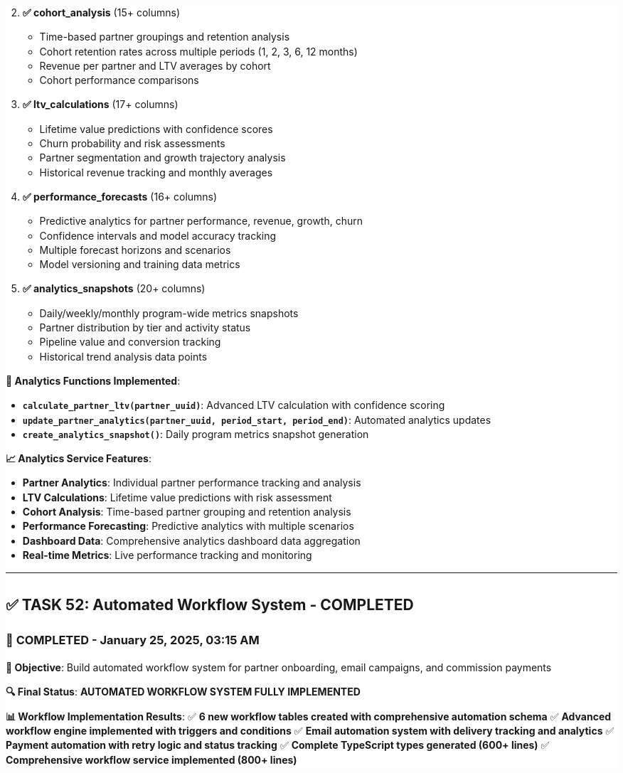 2. **✅ cohort_analysis** (15+ columns)
   - Time-based partner groupings and retention analysis
   - Cohort retention rates across multiple periods (1, 2, 3, 6, 12 months)
   - Revenue per partner and LTV averages by cohort
   - Cohort performance comparisons

3. **✅ ltv_calculations** (17+ columns)
   - Lifetime value predictions with confidence scores
   - Churn probability and risk assessments
   - Partner segmentation and growth trajectory analysis
   - Historical revenue tracking and monthly averages

4. **✅ performance_forecasts** (16+ columns)
   - Predictive analytics for partner performance, revenue, growth, churn
   - Confidence intervals and model accuracy tracking
   - Multiple forecast horizons and scenarios
   - Model versioning and training data metrics

5. **✅ analytics_snapshots** (20+ columns)
   - Daily/weekly/monthly program-wide metrics snapshots
   - Partner distribution by tier and activity status
   - Pipeline value and conversion tracking
   - Historical trend analysis data points

**🔧 Analytics Functions Implemented**:
- **`calculate_partner_ltv(partner_uuid)`**: Advanced LTV calculation with confidence scoring
- **`update_partner_analytics(partner_uuid, period_start, period_end)`**: Automated analytics updates
- **`create_analytics_snapshot()`**: Daily program metrics snapshot generation

**📈 Analytics Service Features**:
- **Partner Analytics**: Individual partner performance tracking and analysis
- **LTV Calculations**: Lifetime value predictions with risk assessment
- **Cohort Analysis**: Time-based partner grouping and retention analysis
- **Performance Forecasting**: Predictive analytics with multiple scenarios
- **Dashboard Data**: Comprehensive analytics dashboard data aggregation
- **Real-time Metrics**: Live performance tracking and monitoring

---

## ✅ **TASK 52: Automated Workflow System - COMPLETED**

### 🎉 **COMPLETED** - January 25, 2025, 03:15 AM

**🎯 Objective**: Build automated workflow system for partner onboarding, email campaigns, and commission payments

**🔍 Final Status**: **AUTOMATED WORKFLOW SYSTEM FULLY IMPLEMENTED**

**📊 Workflow Implementation Results**:
✅ **6 new workflow tables created with comprehensive automation schema**
✅ **Advanced workflow engine implemented with triggers and conditions**
✅ **Email automation system with delivery tracking and analytics**
✅ **Payment automation with retry logic and status tracking**
✅ **Complete TypeScript types generated (600+ lines)**
✅ **Comprehensive workflow service implemented (800+ lines)**
